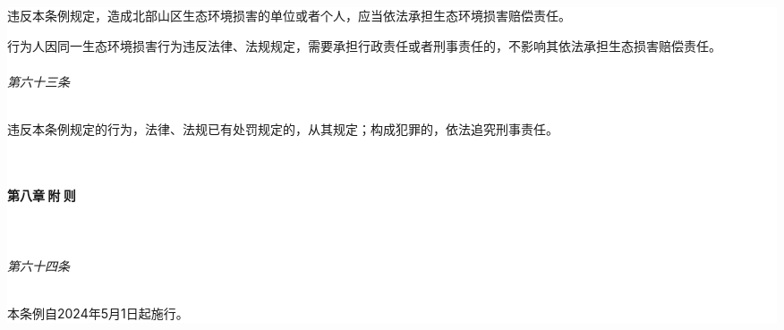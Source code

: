 违反本条例规定，造成北部山区生态环境损害的单位或者个人，应当依法承担生态环境损害赔偿责任。

行为人因同一生态环境损害行为违反法律、法规规定，需要承担行政责任或者刑事责任的，不影响其依法承担生态损害赔偿责任。

###### 第六十三条

违反本条例规定的行为，法律、法规已有处罚规定的，从其规定；构成犯罪的，依法追究刑事责任。

​

#### 第八章 附 则

​

###### 第六十四条

本条例自2024年5月1日起施行。

